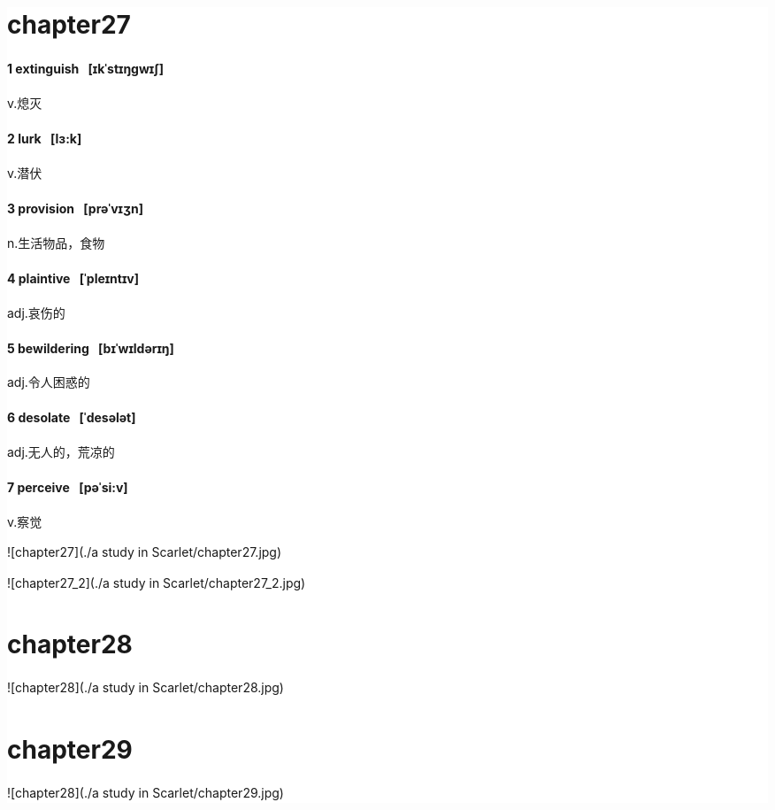 







# chapter27



#### 1 extinguish  [ɪkˈstɪŋgwɪʃ]

v.熄灭

#### 2 lurk  [lɜ:k]

v.潜伏

#### 3 provision  [prəˈvɪʒn]

n.生活物品，食物

#### 4 plaintive  [ˈpleɪntɪv]

adj.哀伤的

#### 5 bewildering  [bɪˈwɪldərɪŋ]

adj.令人困惑的

#### 6 desolate  [ˈdesələt]

adj.无人的，荒凉的

#### 7 perceive  [pəˈsi:v]

v.察觉

![chapter27](./a study in Scarlet/chapter27.jpg)

![chapter27_2](./a study in Scarlet/chapter27_2.jpg)





# chapter28

![chapter28](./a study in Scarlet/chapter28.jpg)





# chapter29

![chapter28](./a study in Scarlet/chapter29.jpg)
